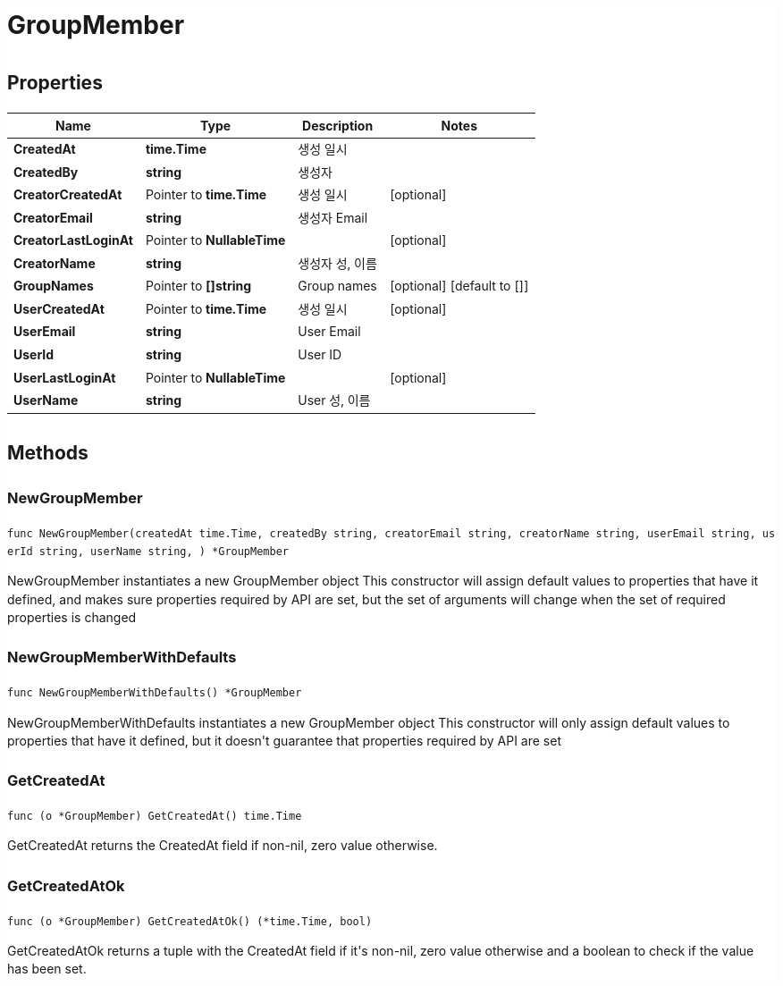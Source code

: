 # GroupMember

## Properties

Name | Type | Description | Notes
------------ | ------------- | ------------- | -------------
**CreatedAt** | **time.Time** | 생성 일시 | 
**CreatedBy** | **string** | 생성자 | 
**CreatorCreatedAt** | Pointer to **time.Time** | 생성 일시 | [optional] 
**CreatorEmail** | **string** | 생성자 Email | 
**CreatorLastLoginAt** | Pointer to **NullableTime** |  | [optional] 
**CreatorName** | **string** | 생성자 성, 이름 | 
**GroupNames** | Pointer to **[]string** | Group names | [optional] [default to []]
**UserCreatedAt** | Pointer to **time.Time** | 생성 일시 | [optional] 
**UserEmail** | **string** | User Email | 
**UserId** | **string** | User ID | 
**UserLastLoginAt** | Pointer to **NullableTime** |  | [optional] 
**UserName** | **string** | User 성, 이름 | 

## Methods

### NewGroupMember

`func NewGroupMember(createdAt time.Time, createdBy string, creatorEmail string, creatorName string, userEmail string, userId string, userName string, ) *GroupMember`

NewGroupMember instantiates a new GroupMember object
This constructor will assign default values to properties that have it defined,
and makes sure properties required by API are set, but the set of arguments
will change when the set of required properties is changed

### NewGroupMemberWithDefaults

`func NewGroupMemberWithDefaults() *GroupMember`

NewGroupMemberWithDefaults instantiates a new GroupMember object
This constructor will only assign default values to properties that have it defined,
but it doesn't guarantee that properties required by API are set

### GetCreatedAt

`func (o *GroupMember) GetCreatedAt() time.Time`

GetCreatedAt returns the CreatedAt field if non-nil, zero value otherwise.

### GetCreatedAtOk

`func (o *GroupMember) GetCreatedAtOk() (*time.Time, bool)`

GetCreatedAtOk returns a tuple with the CreatedAt field if it's non-nil, zero value otherwise
and a boolean to check if the value has been set.
